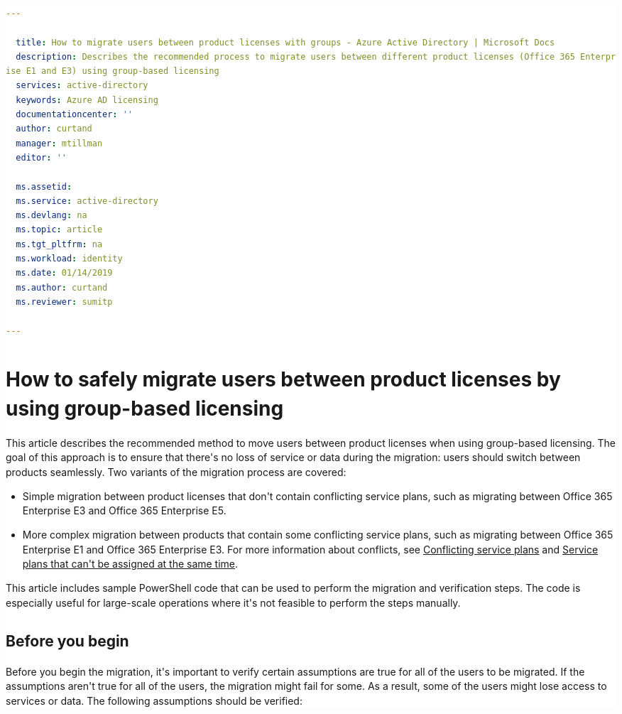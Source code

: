```yaml
---

  title: How to migrate users between product licenses with groups - Azure Active Directory | Microsoft Docs
  description: Describes the recommended process to migrate users between different product licenses (Office 365 Enterprise E1 and E3) using group-based licensing
  services: active-directory
  keywords: Azure AD licensing
  documentationcenter: ''
  author: curtand
  manager: mtillman
  editor: ''

  ms.assetid:
  ms.service: active-directory
  ms.devlang: na
  ms.topic: article
  ms.tgt_pltfrm: na
  ms.workload: identity
  ms.date: 01/14/2019
  ms.author: curtand
  ms.reviewer: sumitp

---
```


# How to safely migrate users between product licenses by using group-based licensing

This article describes the recommended method to move users between product licenses when using group-based licensing. The goal of this approach is to ensure that there's no loss of service or data during the migration: users should switch between products seamlessly. Two variants of the migration process are covered:

-	Simple migration between product licenses that don't contain conflicting service plans, such as migrating between Office 365 Enterprise E3 and Office 365 Enterprise E5.

-	More complex migration between products that contain some conflicting service plans, such as migrating between Office 365 Enterprise E1 and Office 365 Enterprise E3. For more information about conflicts, see [Conflicting service plans](https://docs.microsoft.com/azure/active-directory/active-directory-licensing-group-problem-resolution-azure-portal#conflicting-service-plans) and [Service plans that can't be assigned at the same time](https://docs.microsoft.com/azure/active-directory/active-directory-licensing-product-and-service-plan-reference#service-plans-that-cannot-be-assigned-at-the-same-time).

This article includes sample PowerShell code that can be used to perform the migration and verification steps. The code is especially useful for large-scale operations where it's not feasible to perform the steps manually.

## Before you begin
Before you begin the migration, it's important to verify certain assumptions are true for all of the users to be migrated. If the assumptions aren't true for all of the users, the migration might fail for some. As a result, some of the users might lose access to services or data. The following assumptions should be verified:
